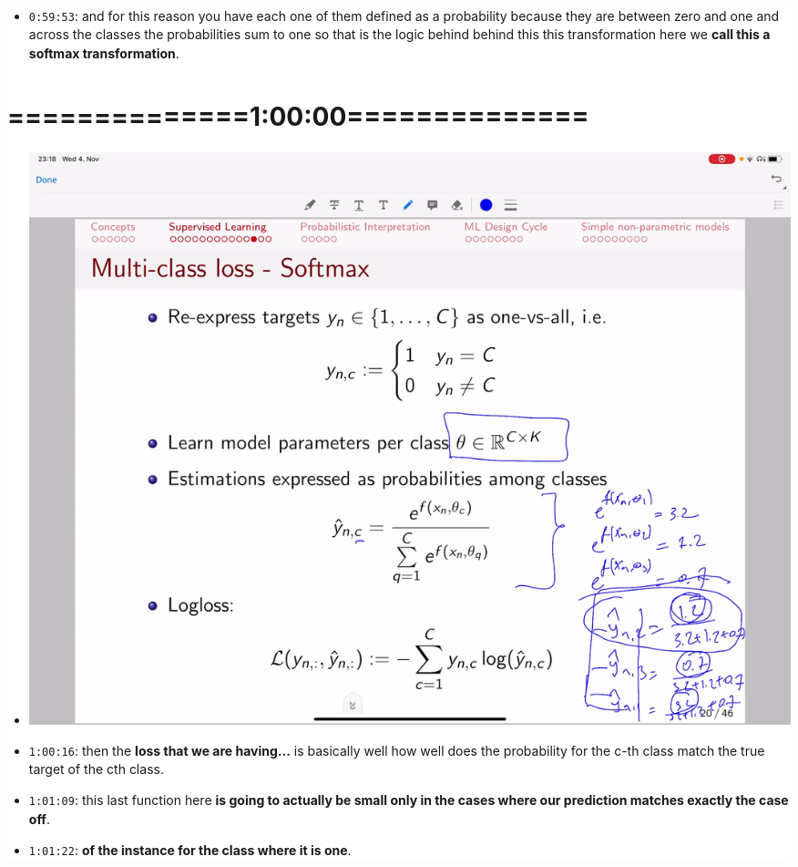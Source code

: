 









- `0:59:53`: and for this reason you have each one of them defined as a probability because they are between zero and one and across the classes the probabilities sum to one so that is the logic behind behind this this transformation here we **call this a softmax transformation**.
# ==============1:00:00==============
- ![img_14](./_01._Introduction_-_part_2_imgs/1:00:00_14.png)

- `1:00:16`: then the **loss that we are having...** is basically well how well does the probability for the c-th class match the true target of the cth class.


- `1:01:09`: this last function here **is going to actually be small only in the cases where our prediction matches exactly the case off**.
- `1:01:22`: **of the instance for the class where it is one**.
